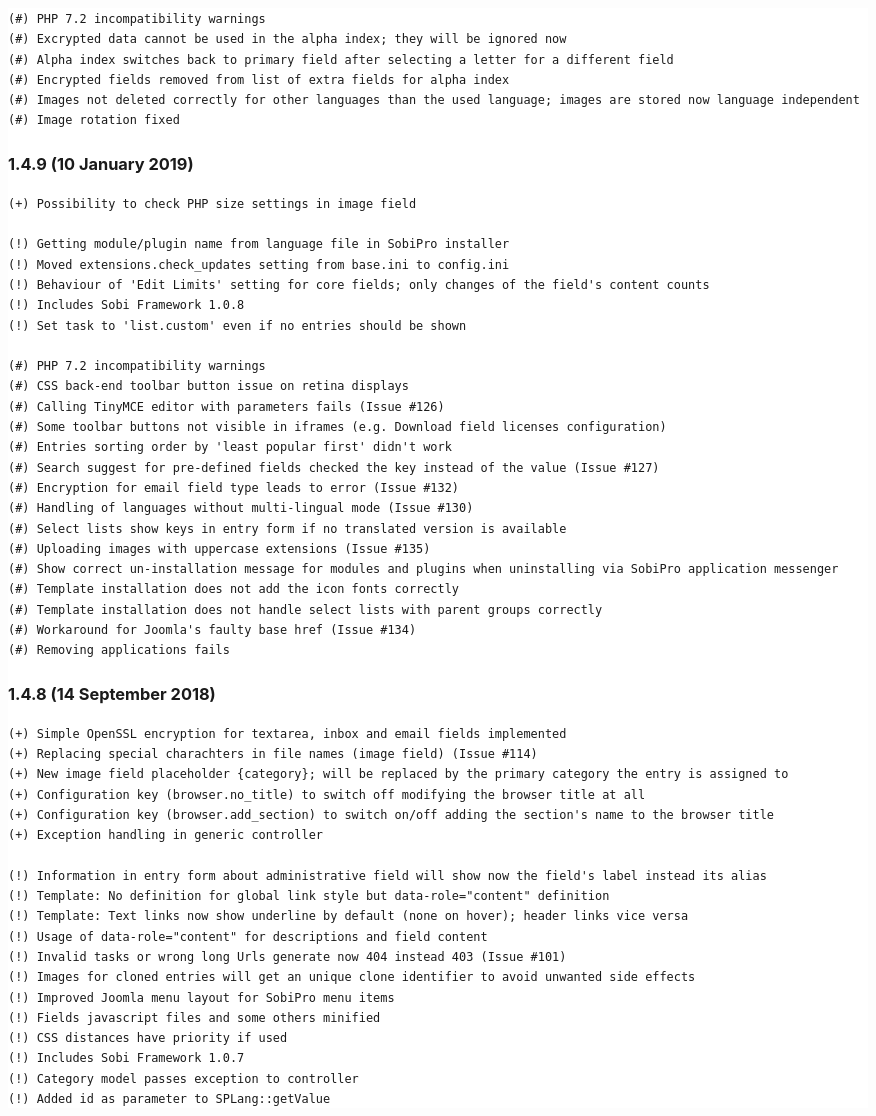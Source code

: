 	(#) PHP 7.2 incompatibility warnings
	(#) Excrypted data cannot be used in the alpha index; they will be ignored now
	(#) Alpha index switches back to primary field after selecting a letter for a different field
	(#) Encrypted fields removed from list of extra fields for alpha index
	(#) Images not deleted correctly for other languages than the used language; images are stored now language independent
	(#) Image rotation fixed

### 1.4.9 (10 January 2019)

	(+) Possibility to check PHP size settings in image field
	
	(!) Getting module/plugin name from language file in SobiPro installer
	(!) Moved extensions.check_updates setting from base.ini to config.ini
	(!) Behaviour of 'Edit Limits' setting for core fields; only changes of the field's content counts
   	(!) Includes Sobi Framework 1.0.8
   	(!) Set task to 'list.custom' even if no entries should be shown

	(#) PHP 7.2 incompatibility warnings
	(#) CSS back-end toolbar button issue on retina displays
	(#) Calling TinyMCE editor with parameters fails (Issue #126)
	(#) Some toolbar buttons not visible in iframes (e.g. Download field licenses configuration)
	(#) Entries sorting order by 'least popular first' didn't work
	(#) Search suggest for pre-defined fields checked the key instead of the value (Issue #127)
	(#) Encryption for email field type leads to error (Issue #132)
	(#) Handling of languages without multi-lingual mode (Issue #130)
	(#) Select lists show keys in entry form if no translated version is available
	(#) Uploading images with uppercase extensions (Issue #135)
	(#) Show correct un-installation message for modules and plugins when uninstalling via SobiPro application messenger
	(#) Template installation does not add the icon fonts correctly
	(#) Template installation does not handle select lists with parent groups correctly
	(#) Workaround for Joomla's faulty base href (Issue #134) 
	(#) Removing applications fails

### 1.4.8 (14 September 2018)

	(+) Simple OpenSSL encryption for textarea, inbox and email fields implemented 
	(+) Replacing special charachters in file names (image field) (Issue #114)
	(+) New image field placeholder {category}; will be replaced by the primary category the entry is assigned to
	(+) Configuration key (browser.no_title) to switch off modifying the browser title at all
	(+) Configuration key (browser.add_section) to switch on/off adding the section's name to the browser title
	(+) Exception handling in generic controller
	
	(!) Information in entry form about administrative field will show now the field's label instead its alias
	(!) Template: No definition for global link style but data-role="content" definition
	(!) Template: Text links now show underline by default (none on hover); header links vice versa
	(!) Usage of data-role="content" for descriptions and field content
	(!) Invalid tasks or wrong long Urls generate now 404 instead 403 (Issue #101)
	(!) Images for cloned entries will get an unique clone identifier to avoid unwanted side effects
	(!) Improved Joomla menu layout for SobiPro menu items
	(!) Fields javascript files and some others minified
	(!) CSS distances have priority if used
   	(!) Includes Sobi Framework 1.0.7
   	(!) Category model passes exception to controller 
   	(!) Added id as parameter to SPLang::getValue
		
